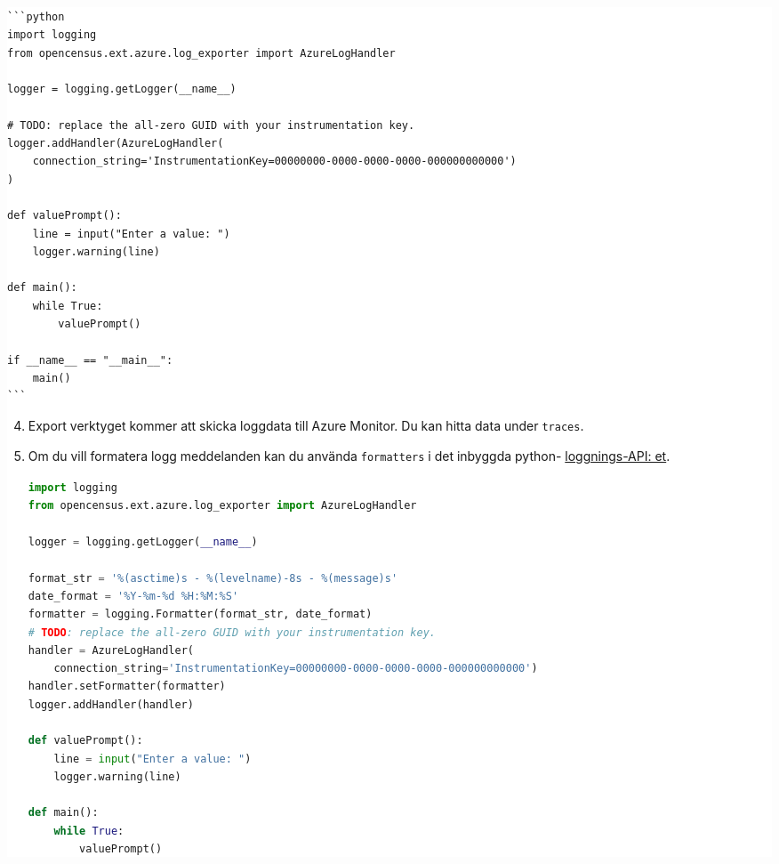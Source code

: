     ```python
    import logging
    from opencensus.ext.azure.log_exporter import AzureLogHandler
    
    logger = logging.getLogger(__name__)
    
    # TODO: replace the all-zero GUID with your instrumentation key.
    logger.addHandler(AzureLogHandler(
        connection_string='InstrumentationKey=00000000-0000-0000-0000-000000000000')
    )
    
    def valuePrompt():
        line = input("Enter a value: ")
        logger.warning(line)
    
    def main():
        while True:
            valuePrompt()
    
    if __name__ == "__main__":
        main()
    ```

4. Export verktyget kommer att skicka loggdata till Azure Monitor. Du kan hitta data under `traces`.

5. Om du vill formatera logg meddelanden kan du använda `formatters` i det inbyggda python- [loggnings-API: et](https://docs.python.org/3/library/logging.html#formatter-objects).

    ```python
    import logging
    from opencensus.ext.azure.log_exporter import AzureLogHandler
    
    logger = logging.getLogger(__name__)
    
    format_str = '%(asctime)s - %(levelname)-8s - %(message)s'
    date_format = '%Y-%m-%d %H:%M:%S'
    formatter = logging.Formatter(format_str, date_format)
    # TODO: replace the all-zero GUID with your instrumentation key.
    handler = AzureLogHandler(
        connection_string='InstrumentationKey=00000000-0000-0000-0000-000000000000')
    handler.setFormatter(formatter)
    logger.addHandler(handler)
    
    def valuePrompt():
        line = input("Enter a value: ")
        logger.warning(line)
    
    def main():
        while True:
            valuePrompt()
    